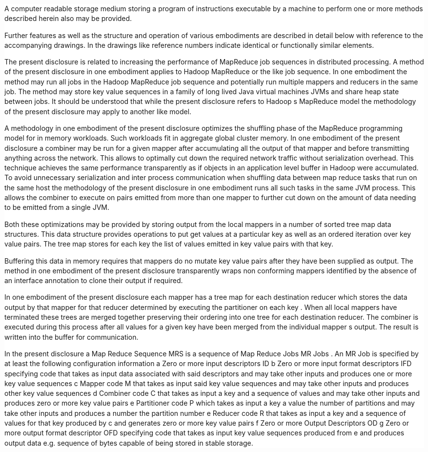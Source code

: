 A computer readable storage medium storing a program of instructions executable by a machine to perform one or more methods described herein also may be provided.

Further features as well as the structure and operation of various embodiments are described in detail below with reference to the accompanying drawings. In the drawings like reference numbers indicate identical or functionally similar elements.

The present disclosure is related to increasing the performance of MapReduce job sequences in distributed processing. A method of the present disclosure in one embodiment applies to Hadoop MapReduce or the like job sequence. In one embodiment the method may run all jobs in the Hadoop MapReduce job sequence and potentially run multiple mappers and reducers in the same job. The method may store key value sequences in a family of long lived Java virtual machines JVMs and share heap state between jobs. It should be understood that while the present disclosure refers to Hadoop s MapReduce model the methodology of the present disclosure may apply to another like model.

A methodology in one embodiment of the present disclosure optimizes the shuffling phase of the MapReduce programming model for in memory workloads. Such workloads fit in aggregate global cluster memory. In one embodiment of the present disclosure a combiner may be run for a given mapper after accumulating all the output of that mapper and before transmitting anything across the network. This allows to optimally cut down the required network traffic without serialization overhead. This technique achieves the same performance transparently as if objects in an application level buffer in Hadoop were accumulated. To avoid unnecessary serialization and inter process communication when shuffling data between map reduce tasks that run on the same host the methodology of the present disclosure in one embodiment runs all such tasks in the same JVM process. This allows the combiner to execute on pairs emitted from more than one mapper to further cut down on the amount of data needing to be emitted from a single JVM.

Both these optimizations may be provided by storing output from the local mappers in a number of sorted tree map data structures. This data structure provides operations to put get values at a particular key as well as an ordered iteration over key value pairs. The tree map stores for each key the list of values emitted in key value pairs with that key.

Buffering this data in memory requires that mappers do no mutate key value pairs after they have been supplied as output. The method in one embodiment of the present disclosure transparently wraps non conforming mappers identified by the absence of an interface annotation to clone their output if required.

In one embodiment of the present disclosure each mapper has a tree map for each destination reducer which stores the data output by that mapper for that reducer determined by executing the partitioner on each key . When all local mappers have terminated these trees are merged together preserving their ordering into one tree for each destination reducer. The combiner is executed during this process after all values for a given key have been merged from the individual mapper s output. The result is written into the buffer for communication.

In the present disclosure a Map Reduce Sequence MRS is a sequence of Map Reduce Jobs MR Jobs . An MR Job is specified by at least the following configuration information a Zero or more input descriptors ID b Zero or more input format descriptors IFD specifying code that takes as input data associated with said descriptors and may take other inputs and produces one or more key value sequences c Mapper code M that takes as input said key value sequences and may take other inputs and produces other key value sequences d Combiner code C that takes as input a key and a sequence of values and may take other inputs and produces zero or more key value pairs e Partitioner code P which takes as input a key a value the number of partitions and may take other inputs and produces a number the partition number e Reducer code R that takes as input a key and a sequence of values for that key produced by c and generates zero or more key value pairs f Zero or more Output Descriptors OD g Zero or more output format descriptor OFD specifying code that takes as input key value sequences produced from e and produces output data e.g. sequence of bytes capable of being stored in stable storage.
